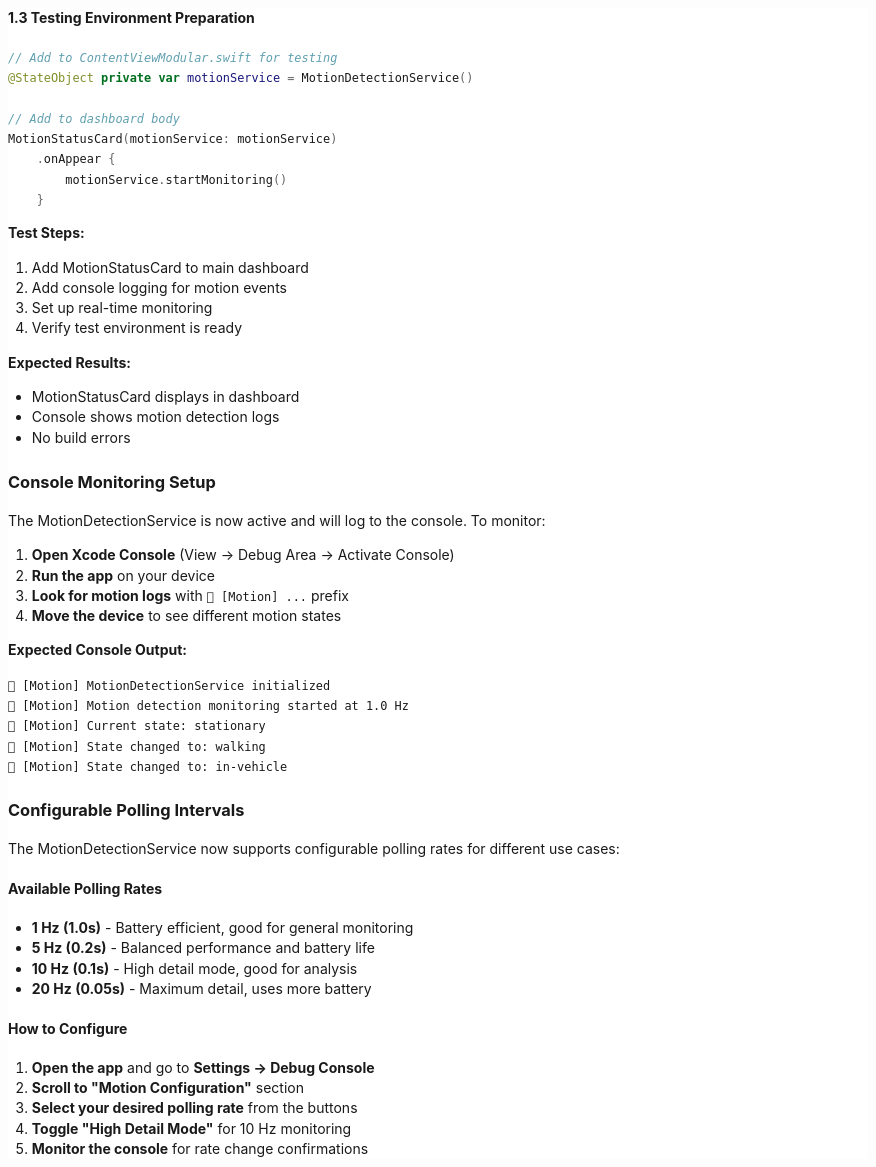 #### **1.3 Testing Environment Preparation**
```swift
// Add to ContentViewModular.swift for testing
@StateObject private var motionService = MotionDetectionService()

// Add to dashboard body
MotionStatusCard(motionService: motionService)
    .onAppear {
        motionService.startMonitoring()
    }
```

**Test Steps:**
1. Add MotionStatusCard to main dashboard
2. Add console logging for motion events
3. Set up real-time monitoring
4. Verify test environment is ready

**Expected Results:**
- MotionStatusCard displays in dashboard
- Console shows motion detection logs
- No build errors

### **Console Monitoring Setup**

The MotionDetectionService is now active and will log to the console. To monitor:

1. **Open Xcode Console** (View → Debug Area → Activate Console)
2. **Run the app** on your device
3. **Look for motion logs** with `🚗 [Motion] ...` prefix
4. **Move the device** to see different motion states

**Expected Console Output:**
```
🚗 [Motion] MotionDetectionService initialized
🚗 [Motion] Motion detection monitoring started at 1.0 Hz
🚗 [Motion] Current state: stationary
🚗 [Motion] State changed to: walking
🚗 [Motion] State changed to: in-vehicle
```

### **Configurable Polling Intervals**

The MotionDetectionService now supports configurable polling rates for different use cases:

#### **Available Polling Rates**
- **1 Hz (1.0s)** - Battery efficient, good for general monitoring
- **5 Hz (0.2s)** - Balanced performance and battery life
- **10 Hz (0.1s)** - High detail mode, good for analysis
- **20 Hz (0.05s)** - Maximum detail, uses more battery

#### **How to Configure**
1. **Open the app** and go to **Settings → Debug Console**
2. **Scroll to "Motion Configuration"** section
3. **Select your desired polling rate** from the buttons
4. **Toggle "High Detail Mode"** for 10 Hz monitoring
5. **Monitor the console** for rate change confirmations
